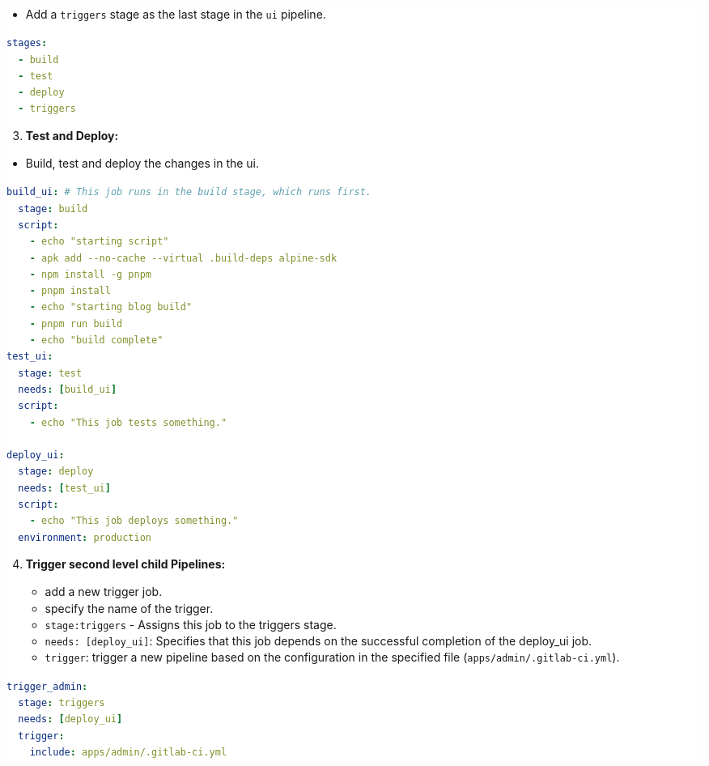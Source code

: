    - Add a `triggers` stage as the last stage in the `ui` pipeline.

```yml
stages:
  - build
  - test
  - deploy
  - triggers
```

3.  **Test and Deploy:**

- Build, test and deploy the changes in the ui.

```yml
build_ui: # This job runs in the build stage, which runs first.
  stage: build
  script:
    - echo "starting script"
    - apk add --no-cache --virtual .build-deps alpine-sdk
    - npm install -g pnpm
    - pnpm install
    - echo "starting blog build"
    - pnpm run build
    - echo "build complete"
test_ui:
  stage: test
  needs: [build_ui]
  script:
    - echo "This job tests something."

deploy_ui:
  stage: deploy
  needs: [test_ui]
  script:
    - echo "This job deploys something."
  environment: production
```

4. **Trigger second level child Pipelines:**

   - add a new trigger job.
   - specify the name of the trigger.
   - `stage:triggers` - Assigns this job to the triggers stage.
   - `needs: [deploy_ui]`: Specifies that this job depends on the successful completion of the deploy_ui job.
   - `trigger`: trigger a new pipeline based on the configuration in the specified file (`apps/admin/.gitlab-ci.yml`).

```yml
trigger_admin:
  stage: triggers
  needs: [deploy_ui]
  trigger:
    include: apps/admin/.gitlab-ci.yml
```
